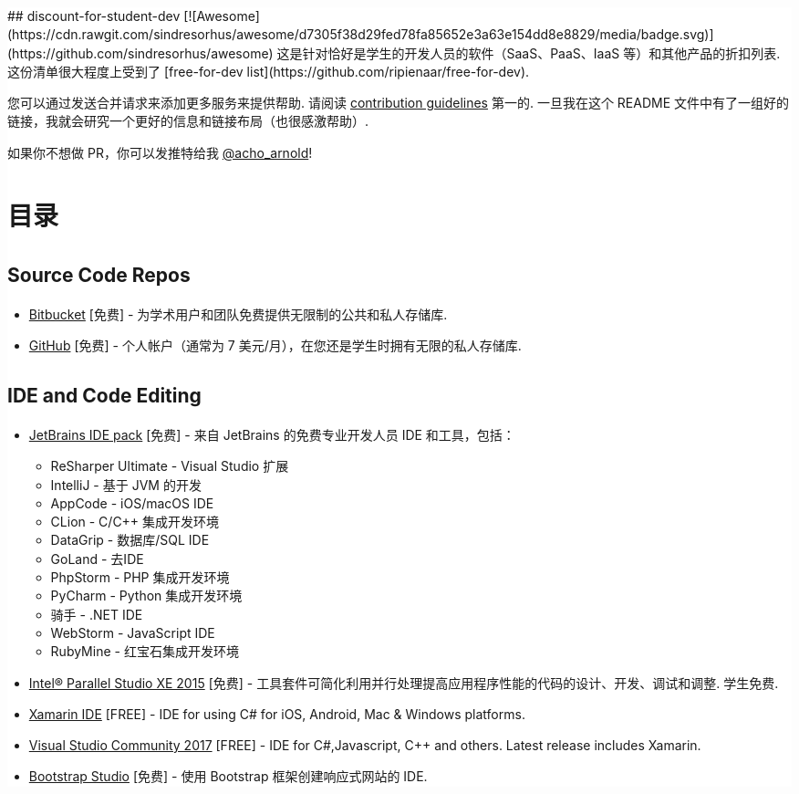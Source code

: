 <div class="github-widget" data-repo="AchoArnold/discount-for-student-dev"></div>
## discount-for-student-dev [![Awesome](https://cdn.rawgit.com/sindresorhus/awesome/d7305f38d29fed78fa85652e3a63e154dd8e8829/media/badge.svg)](https://github.com/sindresorhus/awesome)
这是针对恰好是学生的开发人员的软件（SaaS、PaaS、IaaS 等）和其他产品的折扣列表.
这份清单很大程度上受到了 [free-for-dev list](https://github.com/ripienaar/free-for-dev).

您可以通过发送合并请求来添加更多服务来提供帮助. 请阅读 [contribution guidelines](https://github.com/AchoArnold/discount-for-student-dev/blob/master/contributing.md) 第一的.
一旦我在这个 README 文件中有了一组好的链接，我就会研究一个更好的信息和链接布局（也很感激帮助）.

如果你不想做 PR，你可以发推特给我 [@acho_arnold](https://twitter.com/acho_arnold)!

目录
=================




## Source Code Repos

  * [Bitbucket](https://www.atlassian.com/software/views/bitbucket-academic-license.jsp) [免费] - 为学术用户和团队免费提供无限制的公共和私人存储库.
  
  * [GitHub](https://education.github.com/pack) [免费] - 个人帐户（通常为 7 美元/月），在您还是学生时拥有无限的私人存储库.


## IDE and Code Editing

  * [JetBrains IDE pack](https://www.jetbrains.com/community/education/) [免费] - 来自 JetBrains 的免费专业开发人员 IDE 和工具，包括：
    * ReSharper Ultimate - Visual Studio 扩展
    * IntelliJ - 基于 JVM 的开发
    * AppCode - iOS/macOS IDE
    * CLion - C/C++ 集成开发环境
    * DataGrip - 数据库/SQL IDE
    * GoLand - 去IDE
    * PhpStorm - PHP 集成开发环境
    * PyCharm - Python 集成开发环境
    * 骑手 - .NET IDE
    * WebStorm - JavaScript IDE
    * RubyMine - 红宝石集成开发环境
  
  * [Intel® Parallel Studio XE 2015](https://software.intel.com/en-us/qualify-for-free-software/student)  [免费] - 工具套件可简化利用并行处理提高应用程序性能的代码的设计、开发、调试和调整. 学生免费.
  
  * [Xamarin IDE](https://xamarin.com/student) [FREE] - IDE for using C# for iOS, Android, Mac & Windows platforms.
  
  * [Visual Studio Community 2017](https://visualstudio.microsoft.com/vs/community/) [FREE] - IDE for C#,Javascript, C++ and others. Latest release includes Xamarin.
  
  * [Bootstrap Studio](https://bootstrapstudio.io/pages/student-license) [免费] - 使用 Bootstrap 框架创建响应式网站的 IDE.
  